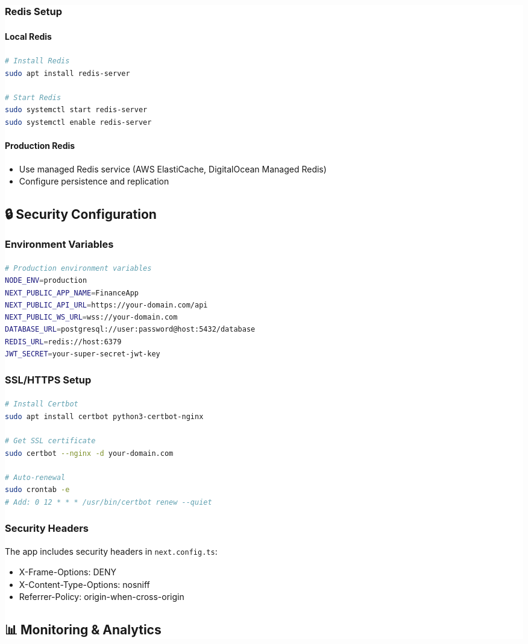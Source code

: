 ### Redis Setup

#### Local Redis
```bash
# Install Redis
sudo apt install redis-server

# Start Redis
sudo systemctl start redis-server
sudo systemctl enable redis-server
```

#### Production Redis
- Use managed Redis service (AWS ElastiCache, DigitalOcean Managed Redis)
- Configure persistence and replication

## 🔒 Security Configuration

### Environment Variables
```bash
# Production environment variables
NODE_ENV=production
NEXT_PUBLIC_APP_NAME=FinanceApp
NEXT_PUBLIC_API_URL=https://your-domain.com/api
NEXT_PUBLIC_WS_URL=wss://your-domain.com
DATABASE_URL=postgresql://user:password@host:5432/database
REDIS_URL=redis://host:6379
JWT_SECRET=your-super-secret-jwt-key
```

### SSL/HTTPS Setup
```bash
# Install Certbot
sudo apt install certbot python3-certbot-nginx

# Get SSL certificate
sudo certbot --nginx -d your-domain.com

# Auto-renewal
sudo crontab -e
# Add: 0 12 * * * /usr/bin/certbot renew --quiet
```

### Security Headers
The app includes security headers in `next.config.ts`:
- X-Frame-Options: DENY
- X-Content-Type-Options: nosniff
- Referrer-Policy: origin-when-cross-origin

## 📊 Monitoring & Analytics
